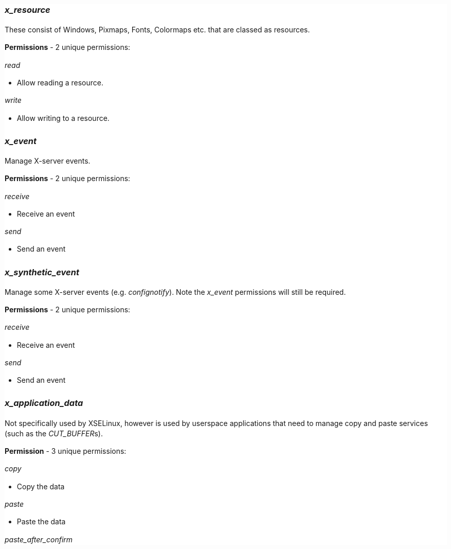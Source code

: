 ### *x_resource*

These consist of Windows, Pixmaps, Fonts, Colormaps etc. that are classed as
resources.

**Permissions** - 2 unique permissions:

*read*

- Allow reading a resource.

*write*

- Allow writing to a resource.

### *x_event*

Manage X-server events.

**Permissions** - 2 unique permissions:

*receive*

- Receive an event

*send*

- Send an event

### *x_synthetic_event*

Manage some X-server events (e.g. *confignotify*). Note the *x_event*
permissions will still be required.

**Permissions** - 2 unique permissions:

*receive*

- Receive an event

*send*

- Send an event

### *x_application_data*

Not specifically used by XSELinux, however is used by userspace applications
that need to manage copy and paste services (such as the *CUT_BUFFER*s).

**Permission** - 3 unique permissions:

*copy*

- Copy the data

*paste*

- Paste the data

*paste_after_confirm*

